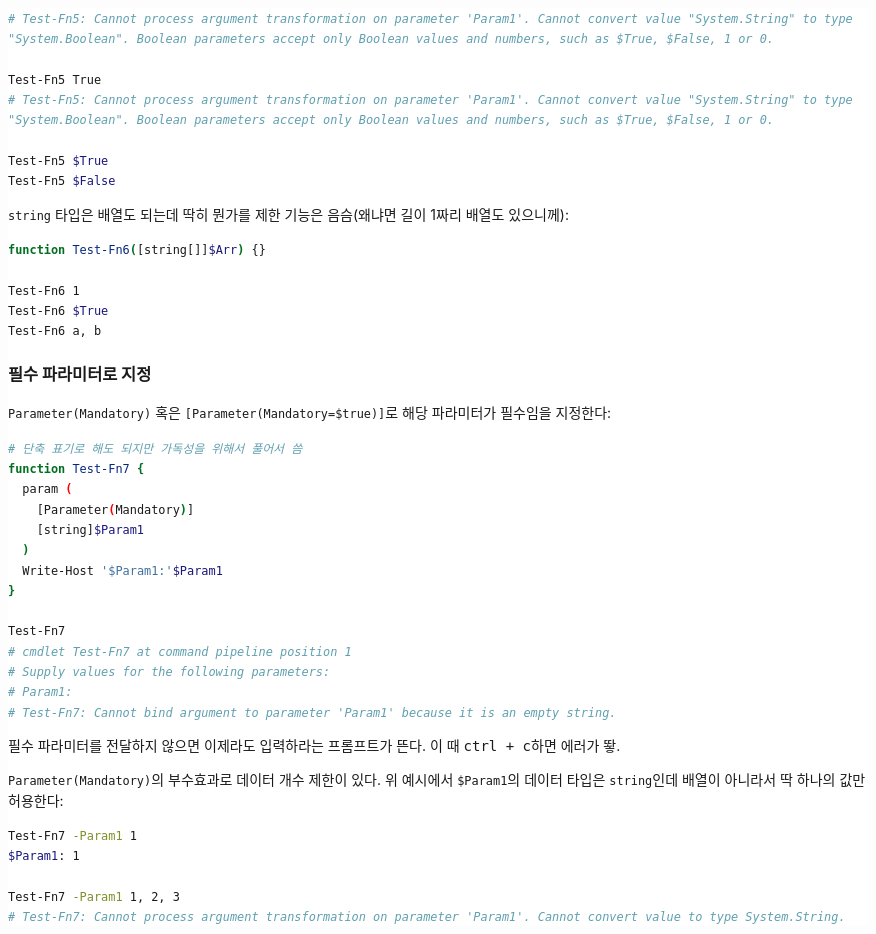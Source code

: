 ```bash
# Test-Fn5: Cannot process argument transformation on parameter 'Param1'. Cannot convert value "System.String" to type "System.Boolean". Boolean parameters accept only Boolean values and numbers, such as $True, $False, 1 or 0.

Test-Fn5 True
# Test-Fn5: Cannot process argument transformation on parameter 'Param1'. Cannot convert value "System.String" to type "System.Boolean". Boolean parameters accept only Boolean values and numbers, such as $True, $False, 1 or 0.

Test-Fn5 $True
Test-Fn5 $False
```

`string` 타입은 배열도 되는데 딱히 뭔가를 제한 기능은 음슴(왜냐면 길이 1짜리 배열도 있으니께):

```bash
function Test-Fn6([string[]]$Arr) {}

Test-Fn6 1
Test-Fn6 $True
Test-Fn6 a, b
```

### 필수 파라미터로 지정

`Parameter(Mandatory)` 혹은 `[Parameter(Mandatory=$true)]`로 해당 파라미터가 필수임을 지정한다:

```bash
# 단축 표기로 해도 되지만 가독성을 위해서 풀어서 씀
function Test-Fn7 {
  param (
    [Parameter(Mandatory)]
    [string]$Param1
  )
  Write-Host '$Param1:'$Param1
}

Test-Fn7
# cmdlet Test-Fn7 at command pipeline position 1
# Supply values for the following parameters:
# Param1:
# Test-Fn7: Cannot bind argument to parameter 'Param1' because it is an empty string.
```

필수 파라미터를 전달하지 않으면 이제라도 입력하라는 프롬프트가 뜬다. 이 때 <kbd>ctrl + c</kbd>하면 에러가 뙇.

`Parameter(Mandatory)`의 부수효과로 데이터 개수 제한이 있다. 위 예시에서 `$Param1`의 데이터 타입은 `string`인데 배열이 아니라서 딱 하나의 값만 허용한다:

```bash
Test-Fn7 -Param1 1
$Param1: 1

Test-Fn7 -Param1 1, 2, 3
# Test-Fn7: Cannot process argument transformation on parameter 'Param1'. Cannot convert value to type System.String.
```
